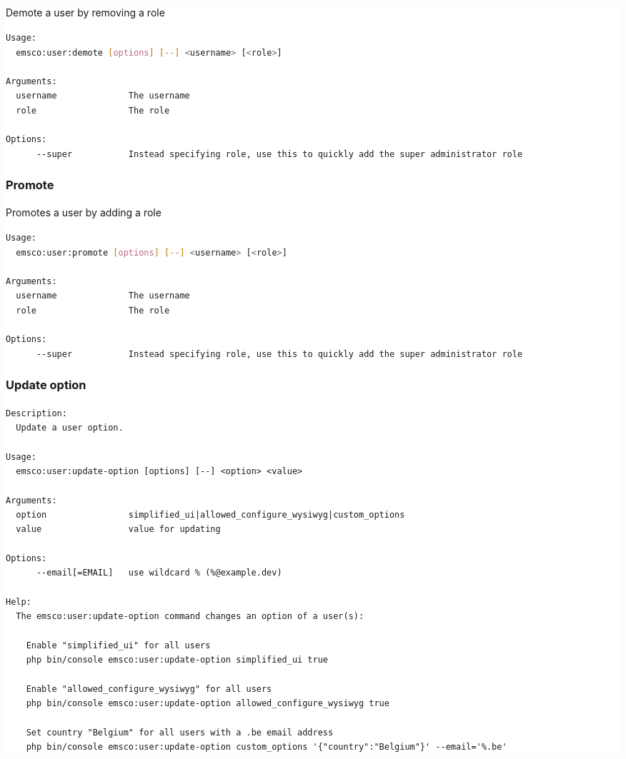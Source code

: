 Demote a user by removing a role

```bash
Usage:
  emsco:user:demote [options] [--] <username> [<role>]

Arguments:
  username              The username
  role                  The role

Options:
      --super           Instead specifying role, use this to quickly add the super administrator role
```

### Promote

Promotes a user by adding a role

```bash
Usage:
  emsco:user:promote [options] [--] <username> [<role>]

Arguments:
  username              The username
  role                  The role

Options:
      --super           Instead specifying role, use this to quickly add the super administrator role
```

### Update option

```
Description:
  Update a user option.

Usage:
  emsco:user:update-option [options] [--] <option> <value>

Arguments:
  option                simplified_ui|allowed_configure_wysiwyg|custom_options
  value                 value for updating

Options:
      --email[=EMAIL]   use wildcard % (%@example.dev)

Help:
  The emsco:user:update-option command changes an option of a user(s):

    Enable "simplified_ui" for all users
    php bin/console emsco:user:update-option simplified_ui true

    Enable "allowed_configure_wysiwyg" for all users
    php bin/console emsco:user:update-option allowed_configure_wysiwyg true

    Set country "Belgium" for all users with a .be email address
    php bin/console emsco:user:update-option custom_options '{"country":"Belgium"}' --email='%.be'
```
